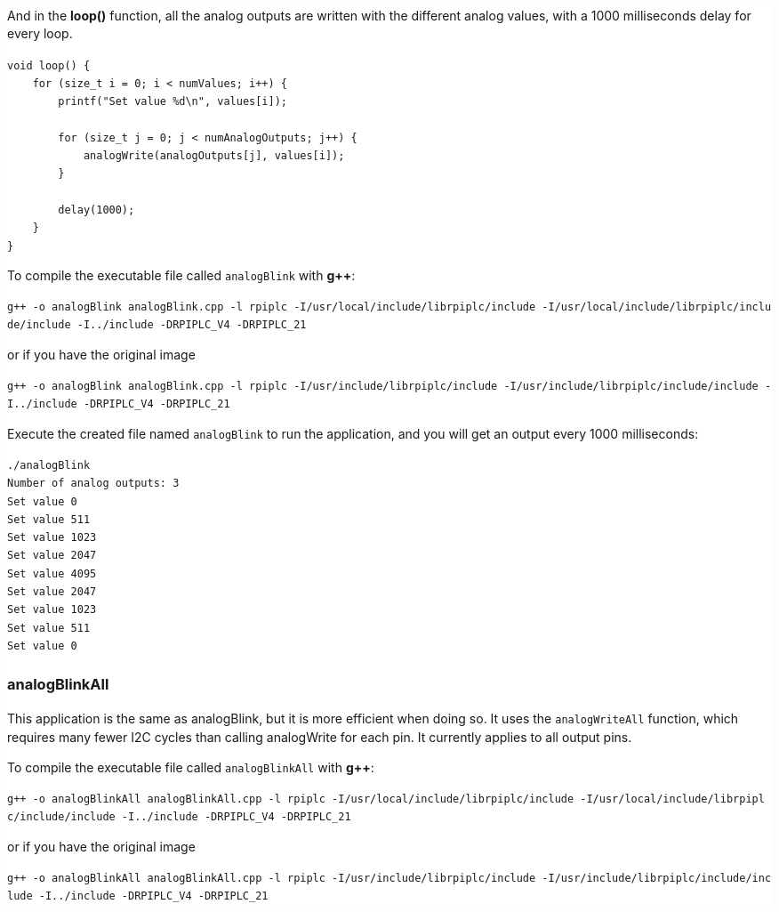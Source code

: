 And in the **loop()** function, all the analog outputs are written with the different analog values, with a 1000 milliseconds delay for every loop.

```
void loop() {
	for (size_t i = 0; i < numValues; i++) {
		printf("Set value %d\n", values[i]);

		for (size_t j = 0; j < numAnalogOutputs; j++) {
			analogWrite(analogOutputs[j], values[i]);
		}

		delay(1000);
	}
}
```

To compile the executable file called `analogBlink` with **g++**:
```
g++ -o analogBlink analogBlink.cpp -l rpiplc -I/usr/local/include/librpiplc/include -I/usr/local/include/librpiplc/include/include -I../include -DRPIPLC_V4 -DRPIPLC_21
```
or if you have the original image
```
g++ -o analogBlink analogBlink.cpp -l rpiplc -I/usr/include/librpiplc/include -I/usr/include/librpiplc/include/include -I../include -DRPIPLC_V4 -DRPIPLC_21
```

Execute the created file named `analogBlink` to run the application, and you will get an output every 1000 milliseconds: 
```
./analogBlink
Number of analog outputs: 3
Set value 0
Set value 511
Set value 1023
Set value 2047
Set value 4095
Set value 2047
Set value 1023
Set value 511
Set value 0
```


### <a name="analogBlinkAll"></a>analogBlinkAll
This application is the same as <a name="analogBlink"></a>analogBlink, but it is more efficient when doing so. It uses the `analogWriteAll` function, which requires many fewer I2C cycles than calling analogWrite for each pin. It currently applies to all output pins.

To compile the executable file called `analogBlinkAll` with **g++**:
```
g++ -o analogBlinkAll analogBlinkAll.cpp -l rpiplc -I/usr/local/include/librpiplc/include -I/usr/local/include/librpiplc/include/include -I../include -DRPIPLC_V4 -DRPIPLC_21
```
or if you have the original image
```
g++ -o analogBlinkAll analogBlinkAll.cpp -l rpiplc -I/usr/include/librpiplc/include -I/usr/include/librpiplc/include/include -I../include -DRPIPLC_V4 -DRPIPLC_21
```
